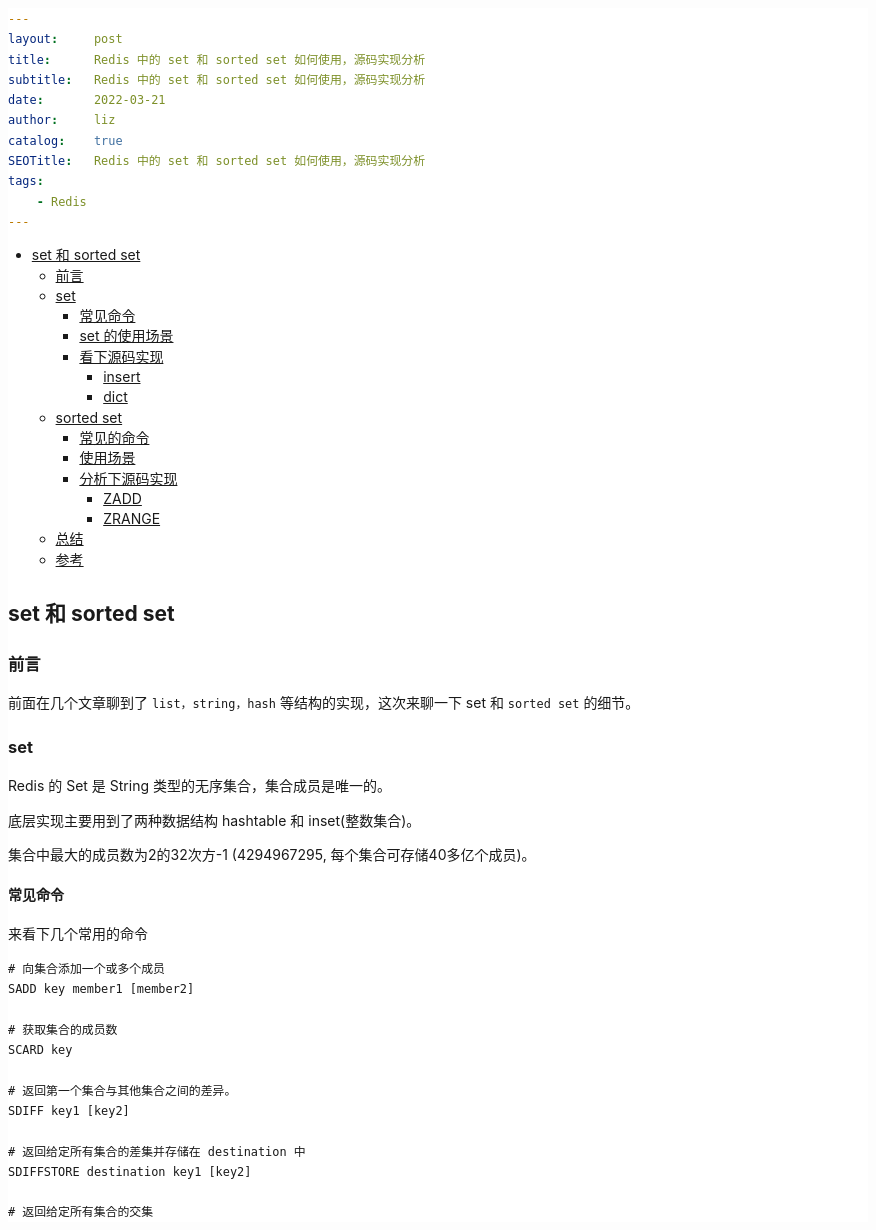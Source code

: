 ```yaml
---
layout:     post
title:      Redis 中的 set 和 sorted set 如何使用，源码实现分析 
subtitle:   Redis 中的 set 和 sorted set 如何使用，源码实现分析 
date:       2022-03-21
author:     liz
catalog:    true
SEOTitle:   Redis 中的 set 和 sorted set 如何使用，源码实现分析 
tags:
    - Redis
---
```





- [set 和 sorted set](#set-%E5%92%8C-sorted-set)
  - [前言](#%E5%89%8D%E8%A8%80)
  - [set](#set)
    - [常见命令](#%E5%B8%B8%E8%A7%81%E5%91%BD%E4%BB%A4)
    - [set 的使用场景](#set-%E7%9A%84%E4%BD%BF%E7%94%A8%E5%9C%BA%E6%99%AF)
    - [看下源码实现](#%E7%9C%8B%E4%B8%8B%E6%BA%90%E7%A0%81%E5%AE%9E%E7%8E%B0)
      - [insert](#insert)
      - [dict](#dict)
  - [sorted set](#sorted-set)
    - [常见的命令](#%E5%B8%B8%E8%A7%81%E7%9A%84%E5%91%BD%E4%BB%A4)
    - [使用场景](#%E4%BD%BF%E7%94%A8%E5%9C%BA%E6%99%AF)
    - [分析下源码实现](#%E5%88%86%E6%9E%90%E4%B8%8B%E6%BA%90%E7%A0%81%E5%AE%9E%E7%8E%B0)
      - [ZADD](#zadd)
      - [ZRANGE](#zrange)
  - [总结](#%E6%80%BB%E7%BB%93)
  - [参考](#%E5%8F%82%E8%80%83)



## set 和 sorted set

### 前言

前面在几个文章聊到了 `list，string，hash` 等结构的实现，这次来聊一下 set 和 `sorted set` 的细节。  

### set

Redis 的 Set 是 String 类型的无序集合，集合成员是唯一的。  

底层实现主要用到了两种数据结构 hashtable 和 inset(整数集合)。    

集合中最大的成员数为2的32次方-1 (4294967295, 每个集合可存储40多亿个成员)。   

#### 常见命令

来看下几个常用的命令  

```
# 向集合添加一个或多个成员
SADD key member1 [member2]

# 获取集合的成员数
SCARD key

# 返回第一个集合与其他集合之间的差异。
SDIFF key1 [key2]

# 返回给定所有集合的差集并存储在 destination 中
SDIFFSTORE destination key1 [key2]

# 返回给定所有集合的交集
```